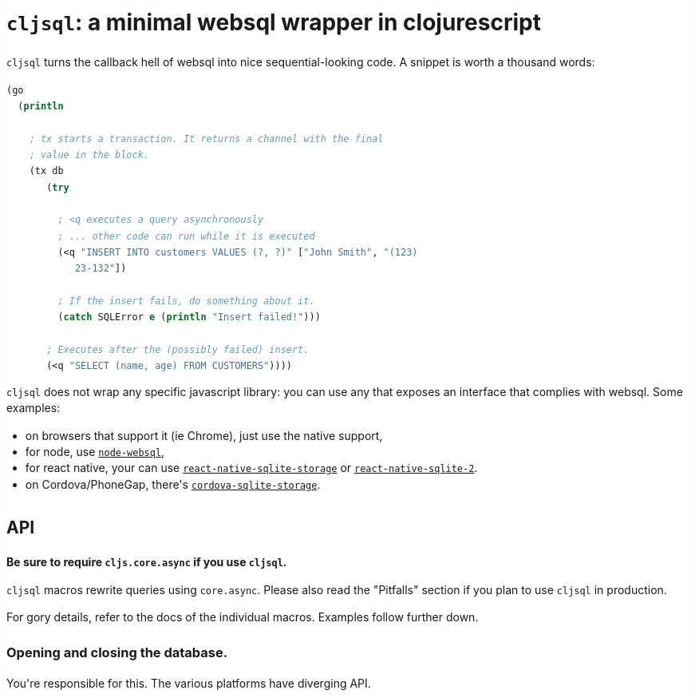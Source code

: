 # `cljsql`: a minimal websql wrapper in clojurescript

`cljsql` turns the callback hell of websql into nice
sequential-looking code. A snippet is worth a thousand words:

```cljs
(go
  (println

    ; tx starts a transaction. It returns a channel with the final
    ; value in the block.
    (tx db
       (try

         ; <q executes a query asynchronously
         ; ... other code can run while it is executed
         (<q "INSERT INTO customers VALUES (?, ?)" ["John Smith", "(123)
            23-132"])

         ; If the insert fails, do something about it.
         (catch SQLError e (println "Insert failed!")))

       ; Executes after the (possibly failed) insert.
       (<q "SELECT (name, age) FROM CUSTOMERS"))))
```

`cljsql` does not wrap any specific javascript library: you can use
any that exposes an interface that complies with websql. Some
examples:

 - on browsers that support it (ie Chrome), just use the native support,
 - for node, use [`node-websql`](https://github.com/nolanlawson/node-websql),
 - for react native, your can use
   [`react-native-sqlite-storage`](https://github.com/andpor/react-native-sqlite-storage)
   or
   [`react-native-sqlite-2`](https://github.com/craftzdog/react-native-sqlite-2).
 - on Cordova/PhoneGap, there's
   [`cordova-sqlite-storage`](https://github.com/litehelpers/Cordova-sqlite-storage).

## API

**Be sure to require `cljs.core.async` if you use `cljsql`.**

`cljsql` macros rewrite queries using `core.async`. Please also read
the "Pitfalls" section if you plan to use `cljsql` in production.

For gory details, refer to the docs of the individual macros. Examples
follow further down.

### Opening and closing the database.

You're responsible for this. The various platforms have diverging API.

